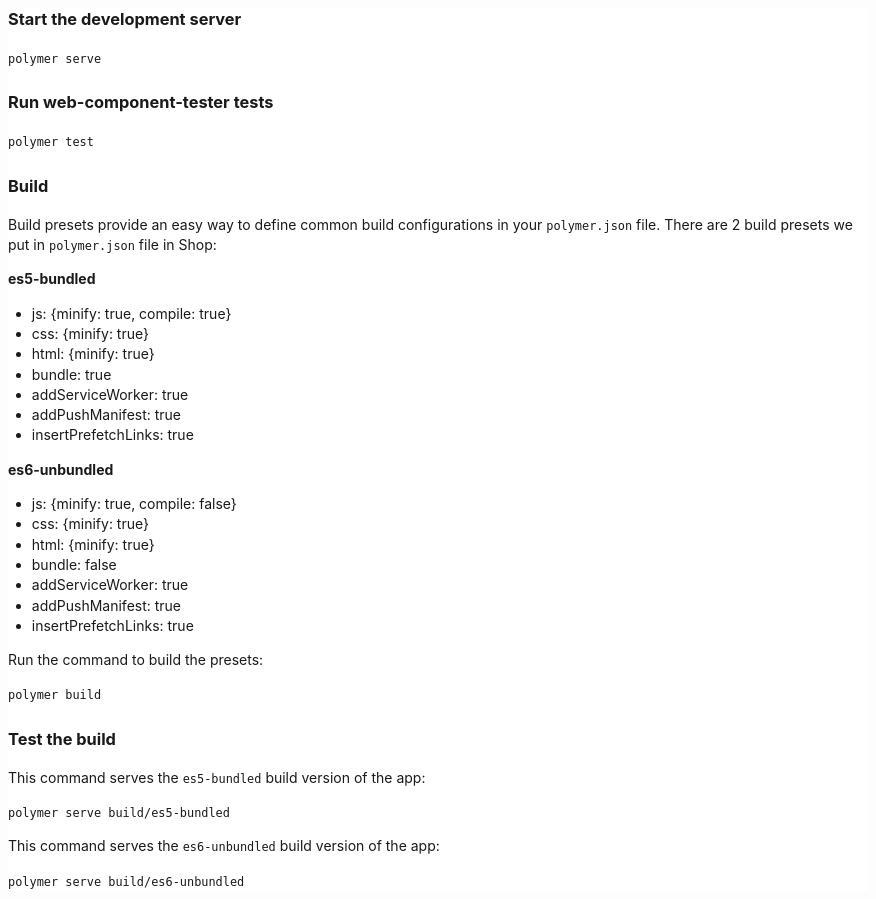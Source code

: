 ### Start the development server

    polymer serve

### Run web-component-tester tests

    polymer test

### Build

Build presets provide an easy way to define common build configurations in your `polymer.json` file. There are 2 build presets we put in `polymer.json` file in Shop:

**es5-bundled**

- js: {minify: true, compile: true}
- css: {minify: true}
- html: {minify: true}
- bundle: true
- addServiceWorker: true
- addPushManifest: true
- insertPrefetchLinks: true

**es6-unbundled**

- js: {minify: true, compile: false}
- css: {minify: true}
- html: {minify: true}
- bundle: false
- addServiceWorker: true
- addPushManifest: true
- insertPrefetchLinks: true

Run the command to build the presets:

    polymer build

### Test the build

This command serves the `es5-bundled` build version of the app:

    polymer serve build/es5-bundled

This command serves the `es6-unbundled` build version of the app:

    polymer serve build/es6-unbundled
